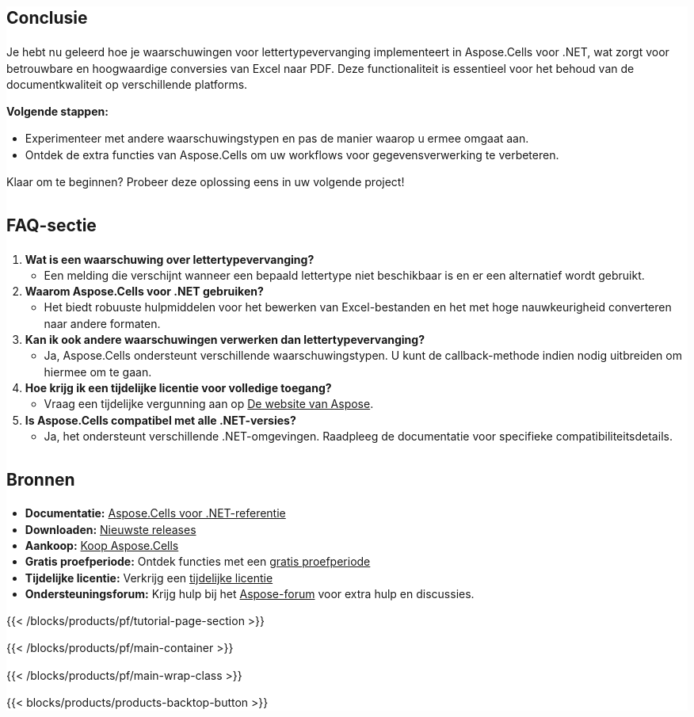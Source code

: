 ## Conclusie
Je hebt nu geleerd hoe je waarschuwingen voor lettertypevervanging implementeert in Aspose.Cells voor .NET, wat zorgt voor betrouwbare en hoogwaardige conversies van Excel naar PDF. Deze functionaliteit is essentieel voor het behoud van de documentkwaliteit op verschillende platforms.

**Volgende stappen:**
- Experimenteer met andere waarschuwingstypen en pas de manier waarop u ermee omgaat aan.
- Ontdek de extra functies van Aspose.Cells om uw workflows voor gegevensverwerking te verbeteren.

Klaar om te beginnen? Probeer deze oplossing eens in uw volgende project!

## FAQ-sectie
1. **Wat is een waarschuwing over lettertypevervanging?**
   - Een melding die verschijnt wanneer een bepaald lettertype niet beschikbaar is en er een alternatief wordt gebruikt.
2. **Waarom Aspose.Cells voor .NET gebruiken?**
   - Het biedt robuuste hulpmiddelen voor het bewerken van Excel-bestanden en het met hoge nauwkeurigheid converteren naar andere formaten.
3. **Kan ik ook andere waarschuwingen verwerken dan lettertypevervanging?**
   - Ja, Aspose.Cells ondersteunt verschillende waarschuwingstypen. U kunt de callback-methode indien nodig uitbreiden om hiermee om te gaan.
4. **Hoe krijg ik een tijdelijke licentie voor volledige toegang?**
   - Vraag een tijdelijke vergunning aan op [De website van Aspose](https://purchase.aspose.com/temporary-license/).
5. **Is Aspose.Cells compatibel met alle .NET-versies?**
   - Ja, het ondersteunt verschillende .NET-omgevingen. Raadpleeg de documentatie voor specifieke compatibiliteitsdetails.

## Bronnen
- **Documentatie:** [Aspose.Cells voor .NET-referentie](https://reference.aspose.com/cells/net/)
- **Downloaden:** [Nieuwste releases](https://releases.aspose.com/cells/net/)
- **Aankoop:** [Koop Aspose.Cells](https://purchase.aspose.com/buy)
- **Gratis proefperiode:** Ontdek functies met een [gratis proefperiode](https://releases.aspose.com/cells/net/)
- **Tijdelijke licentie:** Verkrijg een [tijdelijke licentie](https://purchase.aspose.com/temporary-license/)
- **Ondersteuningsforum:** Krijg hulp bij het [Aspose-forum](https://forum.aspose.com/c/cells/) voor extra hulp en discussies.


{{< /blocks/products/pf/tutorial-page-section >}}

{{< /blocks/products/pf/main-container >}}

{{< /blocks/products/pf/main-wrap-class >}}

{{< blocks/products/products-backtop-button >}}